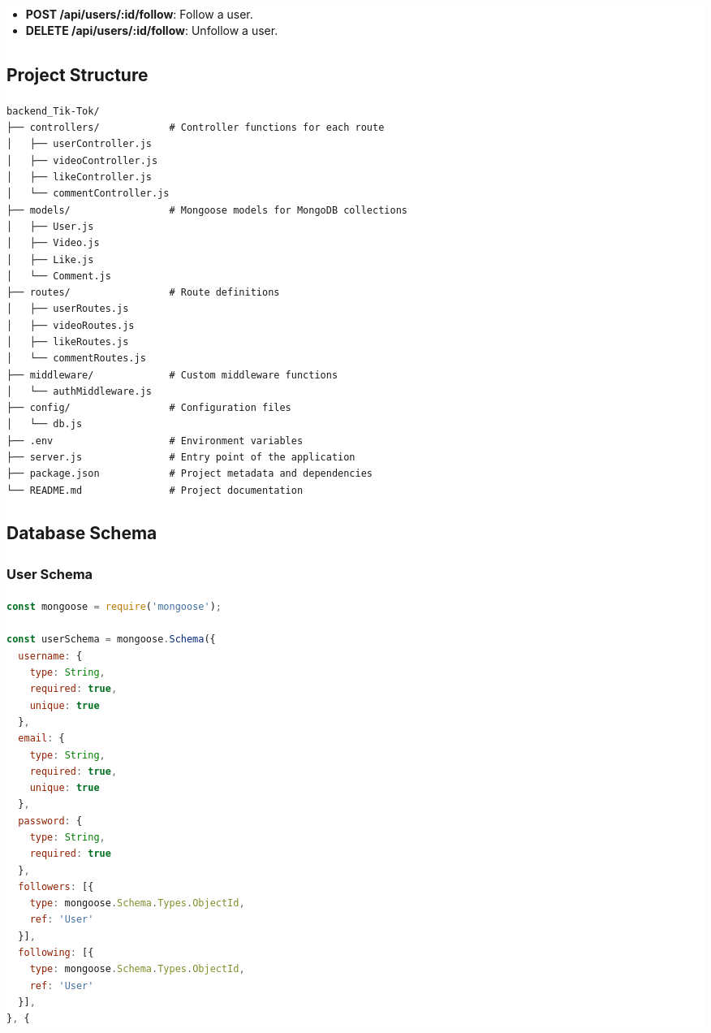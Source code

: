 - **POST /api/users/:id/follow**: Follow a user.
- **DELETE /api/users/:id/follow**: Unfollow a user.

## Project Structure

```
backend_Tik-Tok/
├── controllers/            # Controller functions for each route
│   ├── userController.js
│   ├── videoController.js
│   ├── likeController.js
│   └── commentController.js
├── models/                 # Mongoose models for MongoDB collections
│   ├── User.js
│   ├── Video.js
│   ├── Like.js
│   └── Comment.js
├── routes/                 # Route definitions
│   ├── userRoutes.js
│   ├── videoRoutes.js
│   ├── likeRoutes.js
│   └── commentRoutes.js
├── middleware/             # Custom middleware functions
│   └── authMiddleware.js
├── config/                 # Configuration files
│   └── db.js
├── .env                    # Environment variables
├── server.js               # Entry point of the application
├── package.json            # Project metadata and dependencies
└── README.md               # Project documentation
```

## Database Schema

### User Schema

```javascript
const mongoose = require('mongoose');

const userSchema = mongoose.Schema({
  username: {
    type: String,
    required: true,
    unique: true
  },
  email: {
    type: String,
    required: true,
    unique: true
  },
  password: {
    type: String,
    required: true
  },
  followers: [{
    type: mongoose.Schema.Types.ObjectId,
    ref: 'User'
  }],
  following: [{
    type: mongoose.Schema.Types.ObjectId,
    ref: 'User'
  }],
}, {
```